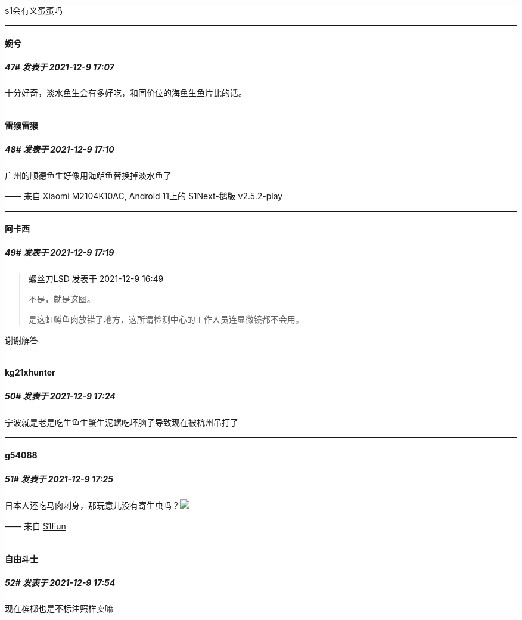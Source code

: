 s1会有义蛋蛋吗

*****

####  婉兮  
##### 47#       发表于 2021-12-9 17:07

十分好奇，淡水鱼生会有多好吃，和同价位的海鱼生鱼片比的话。

*****

####  雷猴雷猴  
##### 48#       发表于 2021-12-9 17:10

广州的顺德鱼生好像用海鲈鱼替换掉淡水鱼了

—— 来自 Xiaomi M2104K10AC, Android 11上的 [S1Next-鹅版](https://github.com/ykrank/S1-Next/releases) v2.5.2-play

*****

####  阿卡西  
##### 49#       发表于 2021-12-9 17:19

<blockquote><a href="httphttps://bbs.saraba1st.com/2b/forum.php?mod=redirect&amp;goto=findpost&amp;pid=53868656&amp;ptid=2041571" target="_blank">螺丝刀LSD 发表于 2021-12-9 16:49</a>

不是，就是这图。

是这虹鳟鱼肉放错了地方，这所谓检测中心的工作人员连显微镜都不会用。</blockquote>
谢谢解答

*****

####  kg21xhunter  
##### 50#       发表于 2021-12-9 17:24

宁波就是老是吃生鱼生蟹生泥螺吃坏脑子导致现在被杭州吊打了

*****

####  g54088  
##### 51#       发表于 2021-12-9 17:25

日本人还吃马肉刺身，那玩意儿没有寄生虫吗？<img src="https://static.saraba1st.com/image/smiley/face2017/068.png" referrerpolicy="no-referrer">

—— 来自 [S1Fun](https://s1fun.koalcat.com)

*****

####  自由斗士  
##### 52#       发表于 2021-12-9 17:54

现在槟榔也是不标注照样卖嘛
